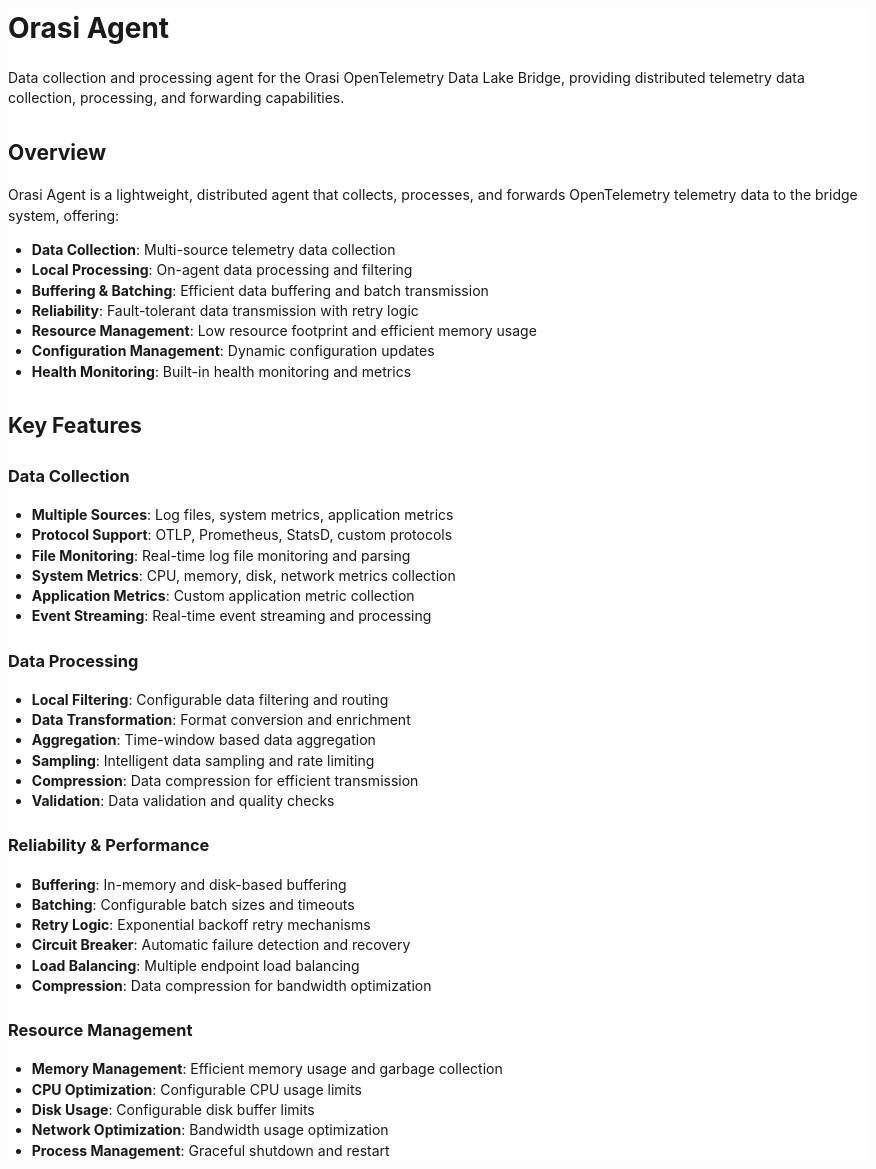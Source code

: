 # Orasi Agent

Data collection and processing agent for the Orasi OpenTelemetry Data Lake Bridge, providing distributed telemetry data collection, processing, and forwarding capabilities.

## Overview

Orasi Agent is a lightweight, distributed agent that collects, processes, and forwards OpenTelemetry telemetry data to the bridge system, offering:

- **Data Collection**: Multi-source telemetry data collection
- **Local Processing**: On-agent data processing and filtering
- **Buffering & Batching**: Efficient data buffering and batch transmission
- **Reliability**: Fault-tolerant data transmission with retry logic
- **Resource Management**: Low resource footprint and efficient memory usage
- **Configuration Management**: Dynamic configuration updates
- **Health Monitoring**: Built-in health monitoring and metrics

## Key Features

### Data Collection
- **Multiple Sources**: Log files, system metrics, application metrics
- **Protocol Support**: OTLP, Prometheus, StatsD, custom protocols
- **File Monitoring**: Real-time log file monitoring and parsing
- **System Metrics**: CPU, memory, disk, network metrics collection
- **Application Metrics**: Custom application metric collection
- **Event Streaming**: Real-time event streaming and processing

### Data Processing
- **Local Filtering**: Configurable data filtering and routing
- **Data Transformation**: Format conversion and enrichment
- **Aggregation**: Time-window based data aggregation
- **Sampling**: Intelligent data sampling and rate limiting
- **Compression**: Data compression for efficient transmission
- **Validation**: Data validation and quality checks

### Reliability & Performance
- **Buffering**: In-memory and disk-based buffering
- **Batching**: Configurable batch sizes and timeouts
- **Retry Logic**: Exponential backoff retry mechanisms
- **Circuit Breaker**: Automatic failure detection and recovery
- **Load Balancing**: Multiple endpoint load balancing
- **Compression**: Data compression for bandwidth optimization

### Resource Management
- **Memory Management**: Efficient memory usage and garbage collection
- **CPU Optimization**: Configurable CPU usage limits
- **Disk Usage**: Configurable disk buffer limits
- **Network Optimization**: Bandwidth usage optimization
- **Process Management**: Graceful shutdown and restart
